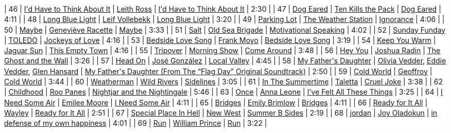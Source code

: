 | 46 | [I'd Have to Think About It](https://open.spotify.com/track/50lUr1G0TYol01m2RlqPzZ) | [Leith Ross](https://open.spotify.com/artist/4nxKz1dRYXnsGzN1lUURtG) | [I'd Have to Think About It](https://open.spotify.com/album/0wfdQFjAZI2tJ506KTGnbY) | 2:30 |
| 47 | [Dog Eared](https://open.spotify.com/track/6rVxXEONaOTw5P5u8Lnj6p) | [Ten Kills the Pack](https://open.spotify.com/artist/73avNAcHbfmgcSGEjKit9l) | [Dog Eared](https://open.spotify.com/album/267s9fGY1On2KN2S7cLhr2) | 4:11 |
| 48 | [Long Blue Light](https://open.spotify.com/track/3gaH1EhTC53WZeFRj3hGtp) | [Leif Vollebekk](https://open.spotify.com/artist/3jzXlBF2157k4exx7idecs) | [Long Blue Light](https://open.spotify.com/album/44nEv2ygRogxTn2EQUUVei) | 3:20 |
| 49 | [Parking Lot](https://open.spotify.com/track/7LOrMKPfsaAhekoVOAFcEq) | [The Weather Station](https://open.spotify.com/artist/39ZEMGRv3pIYTYKEhr4Abu) | [Ignorance](https://open.spotify.com/album/3KeR5BDM2giFr8zoSXBrgE) | 4:06 |
| 50 | [Maybe](https://open.spotify.com/track/2E3cOBSZuyqQ3yZBH78pXV) | [Geneviève Racette](https://open.spotify.com/artist/3puoZ6FIQPCCA2mX9Yh6fU) | [Maybe](https://open.spotify.com/album/1T0IZd7xKscW1ujnmJrwFV) | 3:33 |
| 51 | [Salt](https://open.spotify.com/track/7xD1cDSRz033zGBBTW6z2q) | [Old Sea Brigade](https://open.spotify.com/artist/6vUNwmljZAcn7tNtUoxG45) | [Motivational Speaking](https://open.spotify.com/album/0XMWbprQxPKfQKU3i8AyAl) | 4:02 |
| 52 | [Sunday Funday](https://open.spotify.com/track/2OjZhG8BnvrsVWqGnZk4PO) | [TOLEDO](https://open.spotify.com/artist/2xK3hBpuuHSxmHr96TzgDO) | [Jockeys of Love](https://open.spotify.com/album/3yAepUj1zxXIt5g7w6uvYT) | 4:16 |
| 53 | [Bedside Love Song](https://open.spotify.com/track/3dh5AzMmKDT6ztWUgIjV1u) | [Frank Moyo](https://open.spotify.com/artist/0UwN9iFJc5vV2mpJyFGCyf) | [Bedside Love Song](https://open.spotify.com/album/1OQnsI6YfHKOrCTowUx0rC) | 3:19 |
| 54 | [Keep You Warm](https://open.spotify.com/track/4GjWZDfWw5ZnW9vmioJwY0) | [Jaguar Sun](https://open.spotify.com/artist/4WQwU51LUtrVrw0K8BMpAC) | [This Empty Town](https://open.spotify.com/album/4BOldAGooVBHr4LZsyVjAL) | 4:16 |
| 55 | [Tripover](https://open.spotify.com/track/52Wf6E7Vc2eBSCybpsJyJY) | [Morning Show](https://open.spotify.com/artist/4VDzfUv0TOTJhYtOW4pWMm) | [Come Around](https://open.spotify.com/album/3JqkBDzazIhIG2IujqVDGA) | 3:48 |
| 56 | [Hey You](https://open.spotify.com/track/1TTB0XzXDWd0OIwnhFe8yN) | [Joshua Radin](https://open.spotify.com/artist/7omzannyG2lfDqP5xyZo34) | [The Ghost and the Wall](https://open.spotify.com/album/5XY9DCBsTFRKm6EHhc2pGo) | 3:26 |
| 57 | [Head On](https://open.spotify.com/track/3uulUpw6IvYkNlig8clyKS) | [José González](https://open.spotify.com/artist/6xrCU6zdcSTsG2hLrojpmI) | [Local Valley](https://open.spotify.com/album/6FtOADddclxzVHrpqCe79m) | 4:45 |
| 58 | [My Father's Daughter](https://open.spotify.com/track/2LxglhGxGhHF4P11HPEFwu) | [Olivia Vedder](https://open.spotify.com/artist/1cALtYxOIn4uWAfNdwcP4E), [Eddie Vedder](https://open.spotify.com/artist/0mXTJETA4XUa12MmmXxZJh), [Glen Hansard](https://open.spotify.com/artist/3Caot8EtHX6wLpNF2wRzS0) | [My Father's Daughter \(From The “Flag Day” Original Soundtrack\)](https://open.spotify.com/album/7alk37quFoAf91whDEJ8a1) | 2:50 |
| 59 | [Cold World](https://open.spotify.com/track/2WxZsGInatsAG5Z2NCgCHN) | [Geoffroy](https://open.spotify.com/artist/0VzoflxRgSVEWHYmCbMOJJ) | [Cold World](https://open.spotify.com/album/2HJxiWkcVAbXuOMaY5wEor) | 3:44 |
| 60 | [Weatherman](https://open.spotify.com/track/0v8iaQnFPT8qkicB880pAr) | [Wild Rivers](https://open.spotify.com/artist/59sBwR0jPSTrbMtuTkRPN5) | [Sidelines](https://open.spotify.com/album/4R09OvFyz47HfjecIjoEtP) | 3:05 |
| 61 | [In The Summertime](https://open.spotify.com/track/3FHJjJV7HzkZUU7XdMV9QB) | [Taletta](https://open.spotify.com/artist/6x1ce1K5GZWggCkYDVTZwP) | [Cruel Joke](https://open.spotify.com/album/3XHPwHimw4VjTMSIdNgPCv) | 3:38 |
| 62 | [Childhood](https://open.spotify.com/track/6JC1pkbT55lB2ua2npguzN) | [Roo Panes](https://open.spotify.com/artist/0XHM5ZNJDU8e4CfbWMeSzC) | [Nightjar and the Nightingale](https://open.spotify.com/album/3uqQVXRX8Yoq88qiXXJyjk) | 5:46 |
| 63 | [Once](https://open.spotify.com/track/0bb3OVWJFZUklS9gfi8L7O) | [Anna Leone](https://open.spotify.com/artist/7tGGprmubBZNvpTST8qQTj) | [I've Felt All These Things](https://open.spotify.com/album/56cFvP1hiife9I02fM3CIS) | 3:25 |
| 64 | [I Need Some Air](https://open.spotify.com/track/66voRoDoCmx5xBsjOukRWF) | [Emilee Moore](https://open.spotify.com/artist/21k39bIiVAame9O5MWRS4m) | [I Need Some Air](https://open.spotify.com/album/5n0Lw1ejNziuzbjjJUCKkv) | 4:11 |
| 65 | [Bridges](https://open.spotify.com/track/69U6phr8zMQeDOUscOnKPM) | [Emily Brimlow](https://open.spotify.com/artist/5ncA0WGi828yjhqmvHsJRj) | [Bridges](https://open.spotify.com/album/7y0YxerpfxZI7MrclmgRCI) | 4:11 |
| 66 | [Ready for It All](https://open.spotify.com/track/4WgImOn4TaZJyD9Mbes0oM) | [Wayley](https://open.spotify.com/artist/4veqtAYLEOwcd5osGcwmE3) | [Ready for It All](https://open.spotify.com/album/61n6040QOrnXfpH8WLsbUL) | 2:51 |
| 67 | [Special Place In Hell](https://open.spotify.com/track/3iCF7e9cDzX4IkrrRPZtoZ) | [New West](https://open.spotify.com/artist/69bG9tC62d8oTFC9aTTosn) | [Summer B Sides](https://open.spotify.com/album/7eKRJ0btdxbAPXUe4qPxKt) | 2:19 |
| 68 | [jordan](https://open.spotify.com/track/2BGyfq5k9xGO9019bUsYFk) | [Joy Oladokun](https://open.spotify.com/artist/7rrTqtOUOwva4sgTx9C9F9) | [in defense of my own happiness](https://open.spotify.com/album/3dzxXQLyHYrhKYWcKrnFAZ) | 4:01 |
| 69 | [Run](https://open.spotify.com/track/15tq1qETaX4w1LQgBeq5TH) | [William Prince](https://open.spotify.com/artist/5GJWwpX2tnOruZviItXvM6) | [Run](https://open.spotify.com/album/4OeJXZwNH86tOQ8AWjc6KO) | 3:22 |